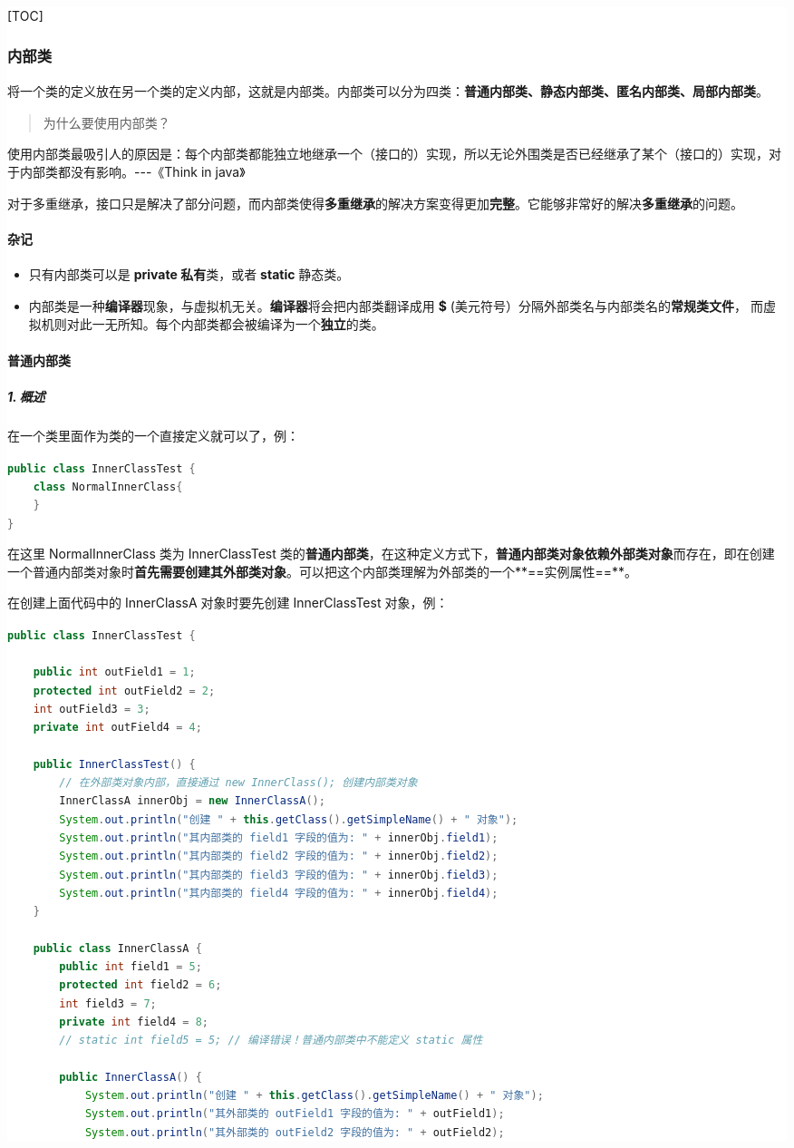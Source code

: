 [TOC]



### 内部类

将一个类的定义放在另一个类的定义内部，这就是内部类。内部类可以分为四类：**普通内部类、静态内部类、匿名内部类、局部内部类**。

> 为什么要使用内部类？

使用内部类最吸引人的原因是：每个内部类都能独立地继承一个（接口的）实现，所以无论外围类是否已经继承了某个（接口的）实现，对于内部类都没有影响。---《Think in java》

对于多重继承，接口只是解决了部分问题，而内部类使得**多重继承**的解决方案变得更加**完整**。它能够非常好的解决**多重继承**的问题。



#### 杂记

- 只有内部类可以是 **private 私有**类，或者 **static** 静态类。

- 内部类是一种**编译器**现象，与虚拟机无关。**编译器**将会把内部类翻译成用 **$** (美元符号）分隔外部类名与内部类名的**常规类文件**， 而虚拟机则对此一无所知。每个内部类都会被编译为一个**独立**的类。



#### 普通内部类

##### 1. 概述

在一个类里面作为类的一个直接定义就可以了，例：

```java
public class InnerClassTest {
    class NormalInnerClass{  
    }
}
```

在这里 NormalInnerClass 类为 InnerClassTest 类的**普通内部类**，在这种定义方式下，**普通内部类对象依赖外部类对象**而存在，即在创建一个普通内部类对象时**首先需要创建其外部类对象**。可以把这个内部类理解为外部类的一个**==实例属性==**。

在创建上面代码中的 InnerClassA 对象时要先创建 InnerClassTest 对象，例：

```java
public class InnerClassTest {

    public int outField1 = 1;
    protected int outField2 = 2;
    int outField3 = 3;
    private int outField4 = 4;

    public InnerClassTest() {
        // 在外部类对象内部，直接通过 new InnerClass(); 创建内部类对象
        InnerClassA innerObj = new InnerClassA();
        System.out.println("创建 " + this.getClass().getSimpleName() + " 对象");
        System.out.println("其内部类的 field1 字段的值为: " + innerObj.field1);
        System.out.println("其内部类的 field2 字段的值为: " + innerObj.field2);
        System.out.println("其内部类的 field3 字段的值为: " + innerObj.field3);
        System.out.println("其内部类的 field4 字段的值为: " + innerObj.field4);
    }

    public class InnerClassA {
        public int field1 = 5;
        protected int field2 = 6;
        int field3 = 7;
        private int field4 = 8;
        // static int field5 = 5; // 编译错误！普通内部类中不能定义 static 属性

        public InnerClassA() {
            System.out.println("创建 " + this.getClass().getSimpleName() + " 对象");
            System.out.println("其外部类的 outField1 字段的值为: " + outField1);
            System.out.println("其外部类的 outField2 字段的值为: " + outField2);
```